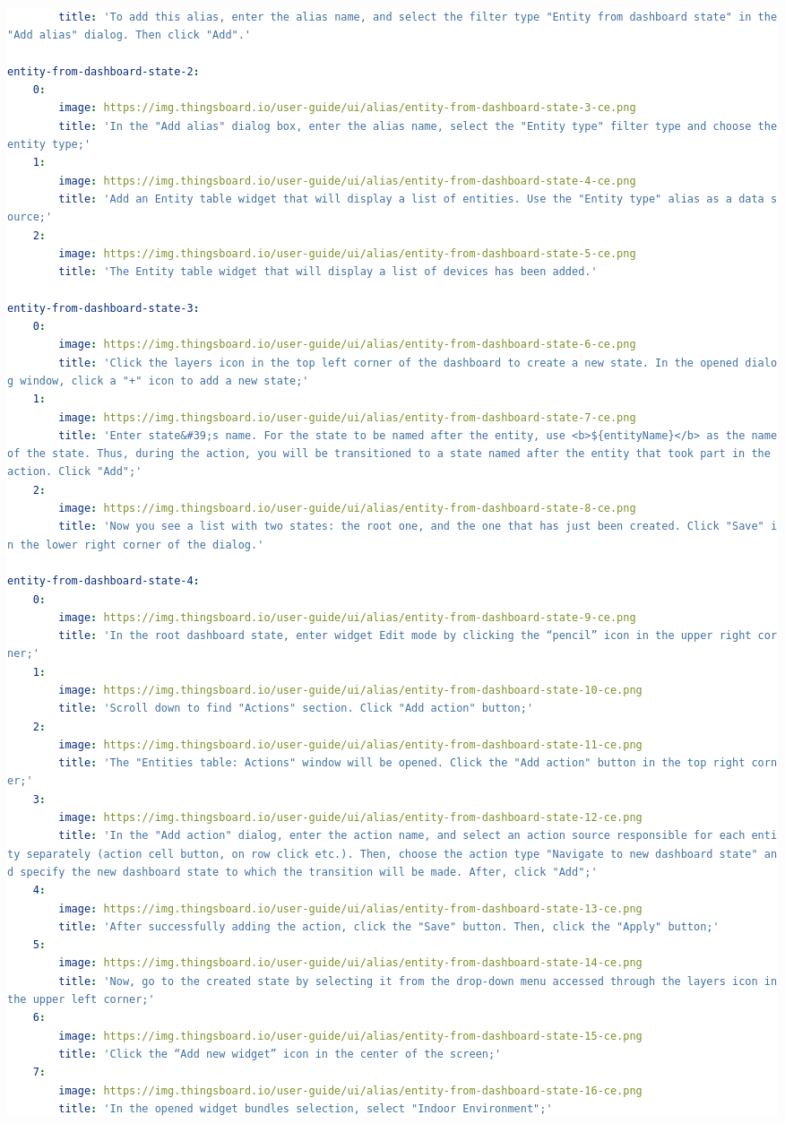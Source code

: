 ```yaml
        title: 'To add this alias, enter the alias name, and select the filter type "Entity from dashboard state" in the "Add alias" dialog. Then click "Add".'

entity-from-dashboard-state-2:
    0:
        image: https://img.thingsboard.io/user-guide/ui/alias/entity-from-dashboard-state-3-ce.png
        title: 'In the "Add alias" dialog box, enter the alias name, select the "Entity type" filter type and choose the entity type;'
    1:
        image: https://img.thingsboard.io/user-guide/ui/alias/entity-from-dashboard-state-4-ce.png
        title: 'Add an Entity table widget that will display a list of entities. Use the "Entity type" alias as a data source;'
    2:
        image: https://img.thingsboard.io/user-guide/ui/alias/entity-from-dashboard-state-5-ce.png
        title: 'The Entity table widget that will display a list of devices has been added.'

entity-from-dashboard-state-3:
    0:
        image: https://img.thingsboard.io/user-guide/ui/alias/entity-from-dashboard-state-6-ce.png
        title: 'Click the layers icon in the top left corner of the dashboard to create a new state. In the opened dialog window, click a "+" icon to add a new state;'
    1:
        image: https://img.thingsboard.io/user-guide/ui/alias/entity-from-dashboard-state-7-ce.png
        title: 'Enter state&#39;s name. For the state to be named after the entity, use <b>${entityName}</b> as the name of the state. Thus, during the action, you will be transitioned to a state named after the entity that took part in the action. Click "Add";'
    2:
        image: https://img.thingsboard.io/user-guide/ui/alias/entity-from-dashboard-state-8-ce.png
        title: 'Now you see a list with two states: the root one, and the one that has just been created. Click "Save" in the lower right corner of the dialog.'

entity-from-dashboard-state-4:
    0:
        image: https://img.thingsboard.io/user-guide/ui/alias/entity-from-dashboard-state-9-ce.png
        title: 'In the root dashboard state, enter widget Edit mode by clicking the “pencil” icon in the upper right corner;'
    1:
        image: https://img.thingsboard.io/user-guide/ui/alias/entity-from-dashboard-state-10-ce.png
        title: 'Scroll down to find "Actions" section. Click "Add action" button;'
    2:
        image: https://img.thingsboard.io/user-guide/ui/alias/entity-from-dashboard-state-11-ce.png
        title: 'The "Entities table: Actions" window will be opened. Click the "Add action" button in the top right corner;'
    3:
        image: https://img.thingsboard.io/user-guide/ui/alias/entity-from-dashboard-state-12-ce.png
        title: 'In the "Add action" dialog, enter the action name, and select an action source responsible for each entity separately (action cell button, on row click etc.). Then, choose the action type "Navigate to new dashboard state" and specify the new dashboard state to which the transition will be made. After, click "Add";'
    4:
        image: https://img.thingsboard.io/user-guide/ui/alias/entity-from-dashboard-state-13-ce.png
        title: 'After successfully adding the action, click the "Save" button. Then, click the "Apply" button;'
    5:
        image: https://img.thingsboard.io/user-guide/ui/alias/entity-from-dashboard-state-14-ce.png
        title: 'Now, go to the created state by selecting it from the drop-down menu accessed through the layers icon in the upper left corner;'
    6:
        image: https://img.thingsboard.io/user-guide/ui/alias/entity-from-dashboard-state-15-ce.png
        title: 'Click the “Add new widget” icon in the center of the screen;'
    7:
        image: https://img.thingsboard.io/user-guide/ui/alias/entity-from-dashboard-state-16-ce.png
        title: 'In the opened widget bundles selection, select "Indoor Environment";'
```